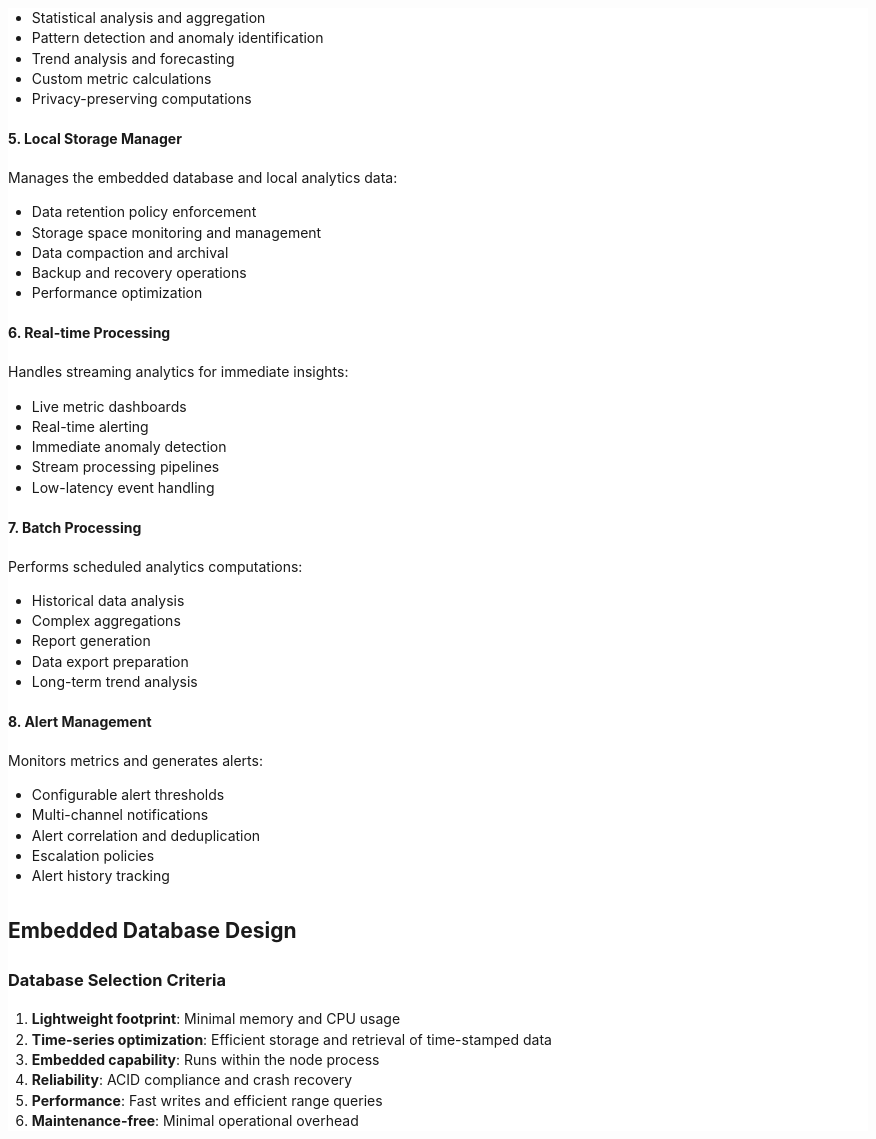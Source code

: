 - Statistical analysis and aggregation
- Pattern detection and anomaly identification
- Trend analysis and forecasting
- Custom metric calculations
- Privacy-preserving computations

#### 5. Local Storage Manager

Manages the embedded database and local analytics data:

- Data retention policy enforcement
- Storage space monitoring and management
- Data compaction and archival
- Backup and recovery operations
- Performance optimization

#### 6. Real-time Processing

Handles streaming analytics for immediate insights:

- Live metric dashboards
- Real-time alerting
- Immediate anomaly detection
- Stream processing pipelines
- Low-latency event handling

#### 7. Batch Processing

Performs scheduled analytics computations:

- Historical data analysis
- Complex aggregations
- Report generation
- Data export preparation
- Long-term trend analysis

#### 8. Alert Management

Monitors metrics and generates alerts:

- Configurable alert thresholds
- Multi-channel notifications
- Alert correlation and deduplication
- Escalation policies
- Alert history tracking

## Embedded Database Design

### Database Selection Criteria

1. **Lightweight footprint**: Minimal memory and CPU usage
2. **Time-series optimization**: Efficient storage and retrieval of time-stamped data
3. **Embedded capability**: Runs within the node process
4. **Reliability**: ACID compliance and crash recovery
5. **Performance**: Fast writes and efficient range queries
6. **Maintenance-free**: Minimal operational overhead
